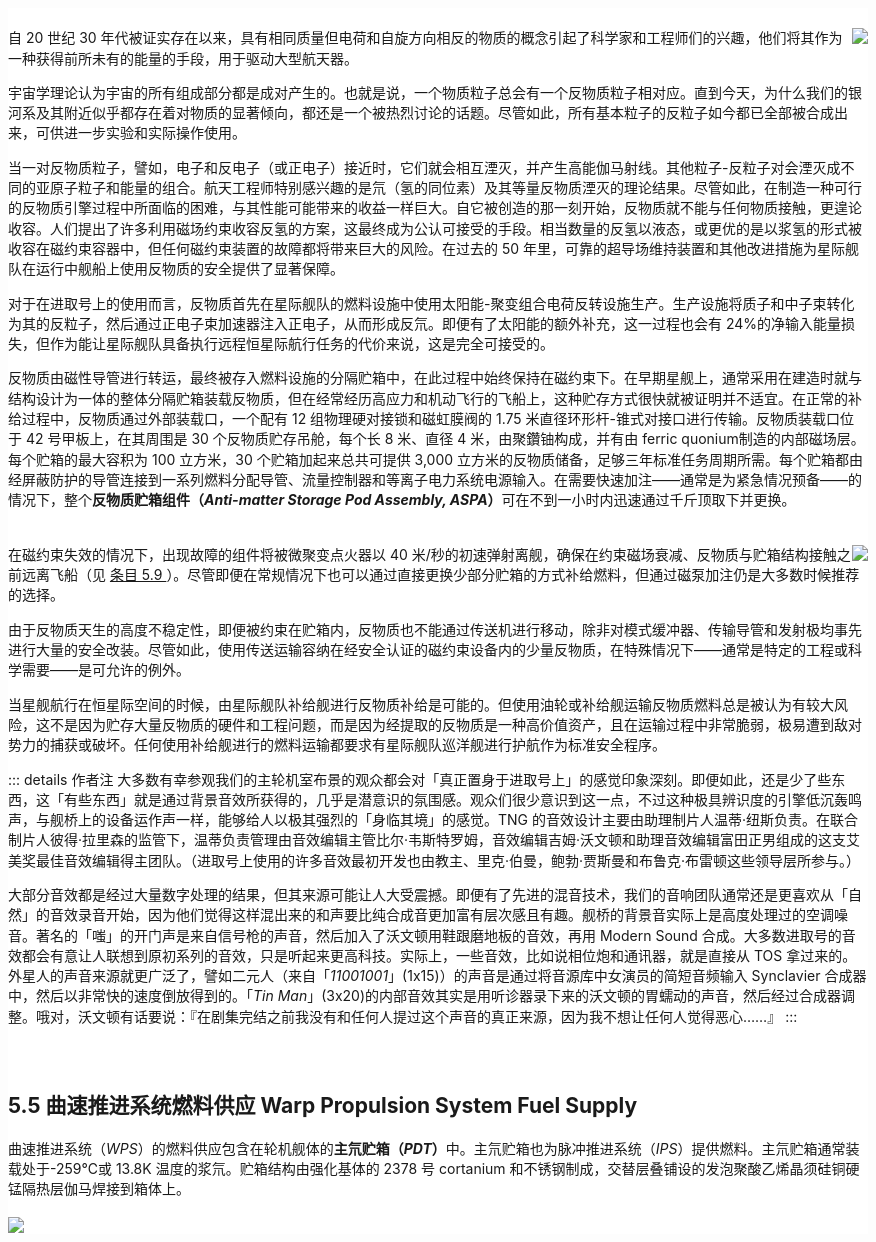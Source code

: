 <br>
<img align=right src="/assets/img/TNGTM/5.4.1.jpg" style="max-width: 40% !important;">
自 20 世纪 30 年代被证实存在以来，具有相同质量但电荷和自旋方向相反的物质的概念引起了科学家和工程师们的兴趣，他们将其作为一种获得前所未有的能量的手段，用于驱动大型航天器。

宇宙学理论认为宇宙的所有组成部分都是成对产生的。也就是说，一个物质粒子总会有一个反物质粒子相对应。直到今天，为什么我们的银河系及其附近似乎都存在着对物质的显著倾向，都还是一个被热烈讨论的话题。尽管如此，所有基本粒子的反粒子如今都已全部被合成出来，可供进一步实验和实际操作使用。

当一对反物质粒子，譬如，电子和反电子（或正电子）接近时，它们就会相互湮灭，并产生高能伽马射线。其他粒子-反粒子对会湮灭成不同的亚原子粒子和能量的组合。航天工程师特别感兴趣的是氘（氢的同位素）及其等量反物质湮灭的理论结果。尽管如此，在制造一种可行的反物质引擎过程中所面临的困难，与其性能可能带来的收益一样巨大。自它被创造的那一刻开始，反物质就不能与任何物质接触，更遑论收容。人们提出了许多利用磁场约束收容反氢的方案，这最终成为公认可接受的手段。相当数量的反氢以液态，或更优的是以浆氢的形式被收容在磁约束容器中，但任何磁约束装置的故障都将带来巨大的风险。在过去的 50 年里，可靠的超导场维持装置和其他改进措施为星际舰队在运行中舰船上使用反物质的安全提供了显著保障。

对于在进取号上的使用而言，反物质首先在星际舰队的燃料设施中使用太阳能-聚变组合电荷反转设施生产。生产设施将质子和中子束转化为其的反粒子，然后通过正电子束加速器注入正电子，从而形成反氘。即便有了太阳能的额外补充，这一过程也会有 24%的净输入能量损失，但作为能让星际舰队具备执行远程恒星际航行任务的代价来说，这是完全可接受的。

反物质由磁性导管进行转运，最终被存入燃料设施的分隔贮箱中，在此过程中始终保持在磁约束下。在早期星舰上，通常采用在建造时就与结构设计为一体的整体分隔贮箱装载反物质，但在经常经历高应力和机动飞行的飞船上，这种贮存方式很快就被证明并不适宜。在正常的补给过程中，反物质通过外部装载口，一个配有 12 组物理硬对接锁和磁虹膜阀的 1.75 米直径环形杆-锥式对接口进行传输。反物质装载口位于 42 号甲板上，在其周围是 30 个反物质贮存吊舱，每个长 8 米、直径 4 米，由聚鑽铀构成，并有由 ferric quonium制造的内部磁场层。每个贮箱的最大容积为 100 立方米，30 个贮箱加起来总共可提供 3,000 立方米的反物质储备，足够三年标准任务周期所需。每个贮箱都由经屏蔽防护的导管连接到一系列燃料分配导管、流量控制器和等离子电力系统电源输入。在需要快速加注——通常是为紧急情况预备——的情况下，整个<strong>反物质贮箱组件（<em>Anti-matter Storage Pod Assembly, ASPA</em>）</strong>可在不到一小时内迅速通过千斤顶取下并更换。

<br>
<img align=right src="/assets/img/TNGTM/5.4.2.jpg" style="max-width: 50% !important;">
在磁约束失效的情况下，出现故障的组件将被微聚变点火器以 40 米/秒的初速弹射离舰，确保在约束磁场衰减、反物质与贮箱结构接触之前远离飞船（见 <a href="/docs/tng-technical-manual/warp-propulsion-system.html#_5-9-紧急关车程序-emergency-shutdown-procedures" class="cus-link">条目 5.9 <i class="fa-solid fa-arrow-right-from-bracket"></i></a> ）。尽管即便在常规情况下也可以通过直接更换少部分贮箱的方式补给燃料，但通过磁泵加注仍是大多数时候推荐的选择。

由于反物质天生的高度不稳定性，即便被约束在贮箱内，反物质也不能通过传送机进行移动，除非对模式缓冲器、传输导管和发射极均事先进行大量的安全改装。尽管如此，使用传送运输容纳在经安全认证的磁约束设备内的少量反物质，在特殊情况下——通常是特定的工程或科学需要——是可允许的例外。

当星舰航行在恒星际空间的时候，由星际舰队补给舰进行反物质补给是可能的。但使用油轮或补给舰运输反物质燃料总是被认为有较大风险，这不是因为贮存大量反物质的硬件和工程问题，而是因为经提取的反物质是一种高价值资产，且在运输过程中非常脆弱，极易遭到敌对势力的捕获或破坏。任何使用补给舰进行的燃料运输都要求有星际舰队巡洋舰进行护航作为标准安全程序。

::: details 作者注
大多数有幸参观我们的主轮机室布景的观众都会对「真正置身于进取号上」的感觉印象深刻。即便如此，还是少了些东西，这「有些东西」就是通过背景音效所获得的，几乎是潜意识的氛围感。观众们很少意识到这一点，不过这种极具辨识度的引擎低沉轰鸣声，与舰桥上的设备运作声一样，能够给人以极其强烈的「身临其境」的感觉。TNG 的音效设计主要由助理制片人温蒂·纽斯负责。在联合制片人彼得·拉里森的监管下，温蒂负责管理由音效编辑主管比尔·韦斯特罗姆，音效编辑吉姆·沃文顿和助理音效编辑富田正男组成的这支艾美奖最佳音效编辑得主团队。（进取号上使用的许多音效最初开发也由教主、里克·伯曼，鲍勃·贾斯曼和布鲁克·布雷顿这些领导层所参与。）

大部分音效都是经过大量数字处理的结果，但其来源可能让人大受震撼。即便有了先进的混音技术，我们的音响团队通常还是更喜欢从「自然」的音效录音开始，因为他们觉得这样混出来的和声要比纯合成音更加富有层次感且有趣。舰桥的背景音实际上是高度处理过的空调噪音。著名的「嗤」的开门声是来自信号枪的声音，然后加入了沃文顿用鞋跟磨地板的音效，再用 Modern Sound 合成。大多数进取号的音效都会有意让人联想到原初系列的音效，只是听起来更高科技。实际上，一些音效，比如说相位炮和通讯器，就是直接从 TOS 拿过来的。外星人的声音来源就更广泛了，譬如二元人（来自「<em>11001001</em>」(1x15)）的声音是通过将音源库中女演员的简短音频输入 Synclavier 合成器中，然后以非常快的速度倒放得到的。「<em>Tin Man</em>」(3x20)的内部音效其实是用听诊器录下来的沃文顿的胃蠕动的声音，然后经过合成器调整。哦对，沃文顿有话要说：『在剧集完结之前我没有和任何人提过这个声音的真正来源，因为我不想让任何人觉得恶心……』
:::

<br>

## 5.5 曲速推进系统燃料供应 Warp Propulsion System Fuel Supply
曲速推进系统（<em>WPS</em>）的燃料供应包含在轮机舰体的<strong>主氘贮箱（<em>PDT</em>）</strong>中。主氘贮箱也为脉冲推进系统（<em>IPS</em>）提供燃料。主氘贮箱通常装载处于-259℃或 13.8K 温度的浆氘。贮箱结构由强化基体的 2378 号 cortanium 和不锈钢制成，交替层叠铺设的发泡聚酸乙烯晶须硅铜硬锰隔热层伽马焊接到箱体上。

<img align=center src="/assets/img/TNGTM/5.5.1.jpg">

